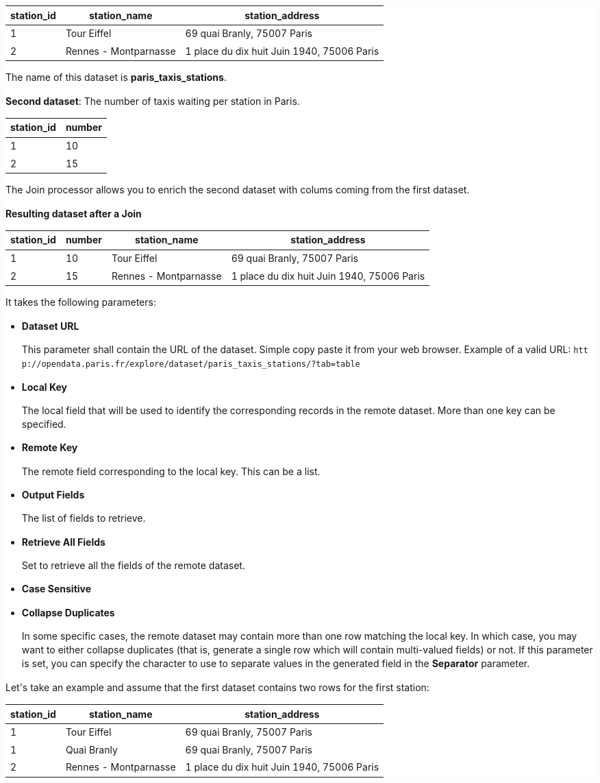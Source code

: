 station_id | station_name | station_address
---------- | ------------ | ---------------
1 | Tour Eiffel | 69 quai Branly, 75007 Paris
2 | Rennes - Montparnasse | 1 place du dix huit Juin 1940, 75006 Paris

The name of this dataset is **paris_taxis_stations**.

**Second dataset**: The number of taxis waiting per station in Paris.

station_id | number
---------- | ------
1 | 10
2 | 15

The Join processor allows you to enrich the second dataset with colums coming from the first dataset.

**Resulting dataset after a Join**

station_id | number | station_name | station_address
---------- | ------ | ------------ | ---------------
1 | 10 | Tour Eiffel | 69 quai Branly, 75007 Paris
2 | 15 | Rennes - Montparnasse | 1 place du dix huit Juin 1940, 75006 Paris


It takes the following parameters:

* **Dataset URL**
 
   This parameter shall contain the URL of the dataset. Simple copy paste it from your web browser. Example of a valid URL: `http://opendata.paris.fr/explore/dataset/paris_taxis_stations/?tab=table`
   
* **Local Key**

   The local field that will be used to identify the corresponding records in the remote dataset. More than one key can be specified.
   
* **Remote Key**

   The remote field corresponding to the local key. This can be a list.
  
* **Output Fields**

   The list of fields to retrieve.
   
* **Retrieve All Fields**

   Set to retrieve all the fields of the remote dataset.
   
* **Case Sensitive**

* **Collapse Duplicates**

   In some specific cases, the remote dataset may contain more than one row matching the local key. In which case, you may want to either collapse duplicates (that is, generate a single row which will contain multi-valued fields) or not. If this parameter is set, you can specify the character to use to separate values in the generated field in the **Separator** parameter.
   
Let's take an example and assume that the first dataset contains two rows for the first station:   

station_id | station_name | station_address
---------- | ------------ | ---------------
1 | Tour Eiffel | 69 quai Branly, 75007 Paris
1 | Quai Branly | 69 quai Branly, 75007 Paris
2 | Rennes - Montparnasse | 1 place du dix huit Juin 1940, 75006 Paris
